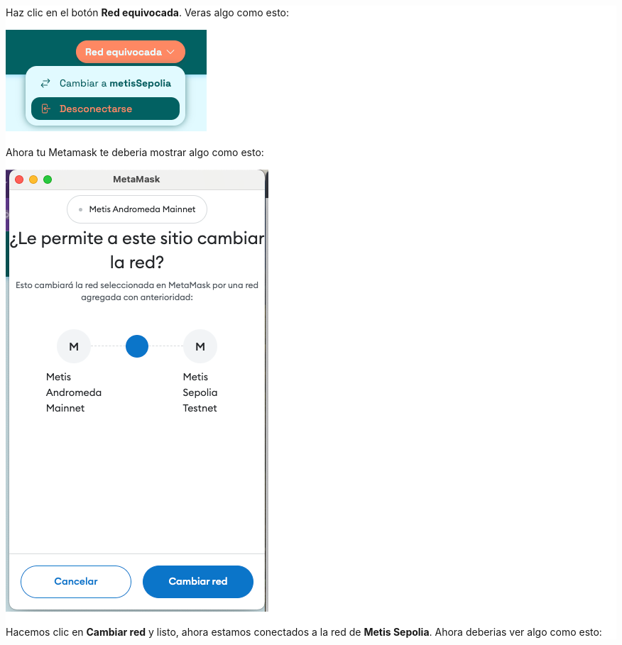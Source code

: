 Haz clic en el botón **Red equivocada**. Veras algo como esto:

![Metamask Red](docs/assets/app-switch-metis.png)

Ahora tu Metamask te deberia mostrar algo como esto:

![Metamask Red](docs/assets/metamask-switch-network.png)

Hacemos clic en **Cambiar red** y listo, ahora estamos conectados a la red de **Metis Sepolia**.
Ahora deberias ver algo como esto:

